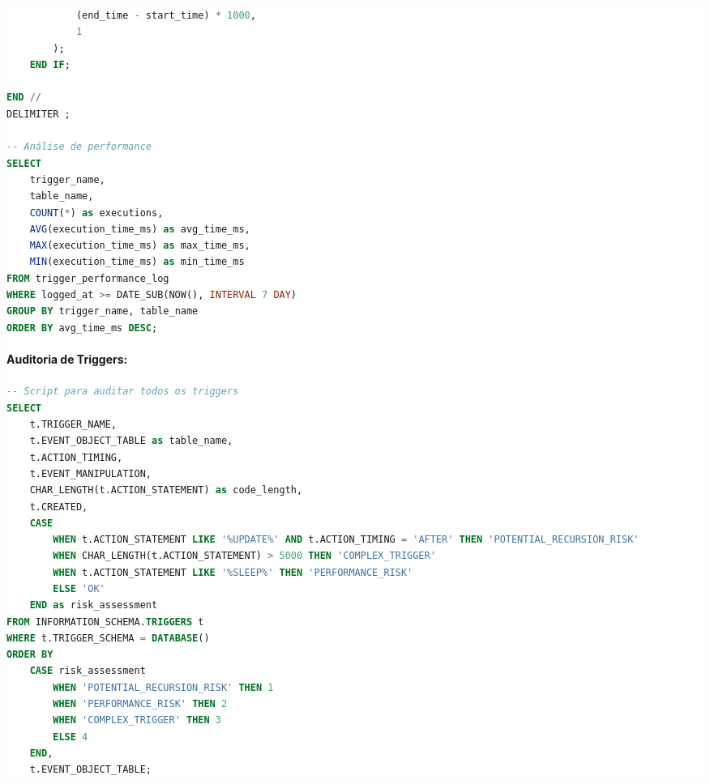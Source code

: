 ```sql
            (end_time - start_time) * 1000,
            1
        );
    END IF;
    
END //
DELIMITER ;

-- Análise de performance
SELECT 
    trigger_name,
    table_name,
    COUNT(*) as executions,
    AVG(execution_time_ms) as avg_time_ms,
    MAX(execution_time_ms) as max_time_ms,
    MIN(execution_time_ms) as min_time_ms
FROM trigger_performance_log
WHERE logged_at >= DATE_SUB(NOW(), INTERVAL 7 DAY)
GROUP BY trigger_name, table_name
ORDER BY avg_time_ms DESC;
```

#### **Auditoria de Triggers:**

```sql
-- Script para auditar todos os triggers
SELECT 
    t.TRIGGER_NAME,
    t.EVENT_OBJECT_TABLE as table_name,
    t.ACTION_TIMING,
    t.EVENT_MANIPULATION,
    CHAR_LENGTH(t.ACTION_STATEMENT) as code_length,
    t.CREATED,
    CASE 
        WHEN t.ACTION_STATEMENT LIKE '%UPDATE%' AND t.ACTION_TIMING = 'AFTER' THEN 'POTENTIAL_RECURSION_RISK'
        WHEN CHAR_LENGTH(t.ACTION_STATEMENT) > 5000 THEN 'COMPLEX_TRIGGER'
        WHEN t.ACTION_STATEMENT LIKE '%SLEEP%' THEN 'PERFORMANCE_RISK'
        ELSE 'OK'
    END as risk_assessment
FROM INFORMATION_SCHEMA.TRIGGERS t
WHERE t.TRIGGER_SCHEMA = DATABASE()
ORDER BY 
    CASE risk_assessment
        WHEN 'POTENTIAL_RECURSION_RISK' THEN 1
        WHEN 'PERFORMANCE_RISK' THEN 2
        WHEN 'COMPLEX_TRIGGER' THEN 3
        ELSE 4
    END,
    t.EVENT_OBJECT_TABLE;
```
